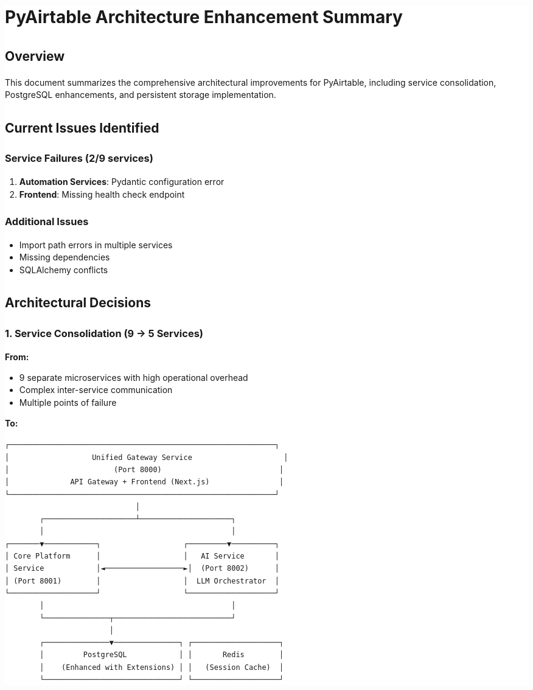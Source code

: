 # PyAirtable Architecture Enhancement Summary

## Overview

This document summarizes the comprehensive architectural improvements for PyAirtable, including service consolidation, PostgreSQL enhancements, and persistent storage implementation.

## Current Issues Identified

### Service Failures (2/9 services)
1. **Automation Services**: Pydantic configuration error
2. **Frontend**: Missing health check endpoint

### Additional Issues
- Import path errors in multiple services
- Missing dependencies
- SQLAlchemy conflicts

## Architectural Decisions

### 1. Service Consolidation (9 → 5 Services)

**From:**
- 9 separate microservices with high operational overhead
- Complex inter-service communication
- Multiple points of failure

**To:**
```
┌─────────────────────────────────────────────────────────────┐
│                   Unified Gateway Service                     │
│                        (Port 8000)                           │
│              API Gateway + Frontend (Next.js)                │
└─────────────────────────────────────────────────────────────┘
                              │
        ┌─────────────────────┴─────────────────────┐
        │                                           │
┌───────▼────────────┐                   ┌─────────▼──────────┐
│ Core Platform      │                   │   AI Service       │
│ Service            │◄──────────────────►│  (Port 8002)      │
│ (Port 8001)        │                   │  LLM Orchestrator  │
└────────────────────┘                   └────────────────────┘
        │                                           │
        └───────────────┬───────────────────────────┘
                        │
        ┌───────────────▼───────────────┐ ┌────────────────────┐
        │         PostgreSQL            │ │       Redis        │
        │    (Enhanced with Extensions) │ │   (Session Cache)  │
        └───────────────────────────────┘ └────────────────────┘
```
